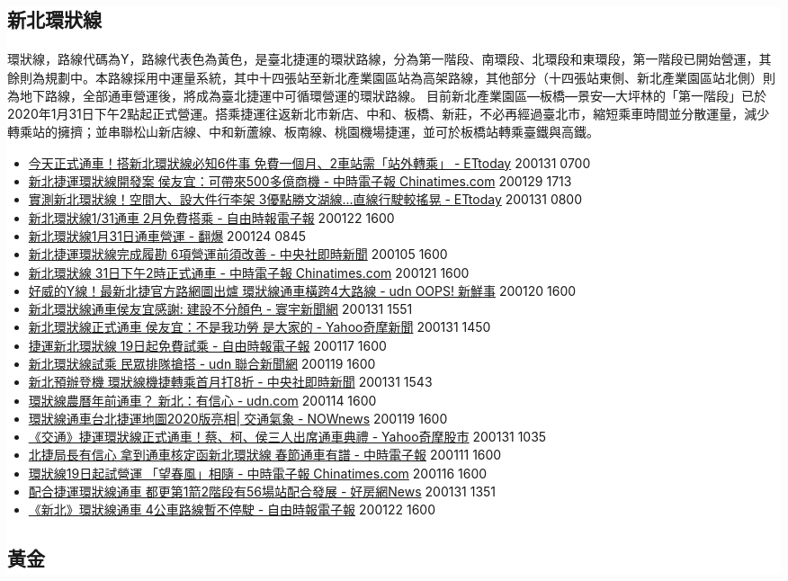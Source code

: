 ## 新北環狀線

環狀線，路線代碼為Y，路線代表色為黃色，是臺北捷運的環狀路線，分為第一階段、南環段、北環段和東環段，第一階段已開始營運，其餘則為規劃中。本路線採用中運量系統，其中十四張站至新北產業園區站為高架路線，其他部分（十四張站東側、新北產業園區站北側）則為地下路線，全部通車營運後，將成為臺北捷運中可循環營運的環狀路線。 
目前新北產業園區—板橋—景安—大坪林的「第一階段」已於2020年1月31日下午2點起正式營運。搭乘捷運往返新北市新店、中和、板橋、新莊，不必再經過臺北市，縮短乘車時間並分散運量，減少轉乘站的擁擠；並串聯松山新店線、中和新蘆線、板南線、桃園機場捷運，並可於板橋站轉乘臺鐵與高鐵。
- [今天正式通車！搭新北環狀線必知6件事 免費一個月、2車站需「站外轉乘」 - ETtoday](https://travel.ettoday.net/article/1634798.htm "今天正式通車！搭新北環狀線必知6件事 免費一個月、2車站需「站外轉乘」 - ETtoday") 200131 0700
- [新北捷運環狀線開發案 侯友宜：可帶來500多億商機 - 中時電子報 Chinatimes.com](https://www.chinatimes.com/realtimenews/20200129002128-260407 "新北捷運環狀線開發案 侯友宜：可帶來500多億商機 - 中時電子報 Chinatimes.com") 200129 1713
- [實測新北環狀線！空間大、設大件行李架 3優點勝文湖線...直線行駛較搖晃 - ETtoday](https://travel.ettoday.net/article/1634796.htm "實測新北環狀線！空間大、設大件行李架 3優點勝文湖線...直線行駛較搖晃 - ETtoday") 200131 0800
- [新北環狀線1/31通車 2月免費搭乘 - 自由時報電子報](https://news.ltn.com.tw/news/life/paper/1347778 "新北環狀線1/31通車 2月免費搭乘 - 自由時報電子報") 200122 1600
- [新北環狀線1月31日通車營運 - 翻爆](https://turnnewsapp.com/ct/161656.html "新北環狀線1月31日通車營運 - 翻爆") 200124 0845
- [新北捷運環狀線完成履勘 6項營運前須改善 - 中央社即時新聞](https://www.cna.com.tw/news/firstnews/202001050201.aspx "新北捷運環狀線完成履勘 6項營運前須改善 - 中央社即時新聞") 200105 1600
- [新北環狀線 31日下午2時正式通車 - 中時電子報 Chinatimes.com](https://www.chinatimes.com/realtimenews/20200121001622-260405 "新北環狀線 31日下午2時正式通車 - 中時電子報 Chinatimes.com") 200121 1600
- [好威的Y線！最新北捷官方路網圖出爐 環狀線通車橫跨4大路線 - udn OOPS! 新鮮事](https://udn.com/news/story/7266/4297875 "好威的Y線！最新北捷官方路網圖出爐 環狀線通車橫跨4大路線 - udn OOPS! 新鮮事") 200120 1600
- [新北環狀線通車侯友宜感謝: 建設不分顏色 - 寰宇新聞網](http://globalnewstv.com.tw/202001/95346/ "新北環狀線通車侯友宜感謝: 建設不分顏色 - 寰宇新聞網") 200131 1551
- [新北環狀線正式通車 侯友宜：不是我功勞 是大家的 - Yahoo奇摩新聞](https://tw.news.yahoo.com/video/%E6%96%B0%E5%8C%97%E7%92%B0%E7%8B%80%E7%B7%9A%E6%AD%A3%E5%BC%8F%E9%80%9A%E8%BB%8A-%E4%BE%AF%E5%8F%8B%E5%AE%9C-%E4%B8%8D%E6%98%AF%E6%88%91%E5%8A%9F%E5%8B%9E-%E6%98%AF%E5%A4%A7%E5%AE%B6%E7%9A%84-065047301.html "新北環狀線正式通車 侯友宜：不是我功勞 是大家的 - Yahoo奇摩新聞") 200131 1450
- [捷運新北環狀線 19日起免費試乘 - 自由時報電子報](https://news.ltn.com.tw/news/life/paper/1346525 "捷運新北環狀線 19日起免費試乘 - 自由時報電子報") 200117 1600
- [新北環狀線試乘 民眾排隊搶搭 - udn 聯合新聞網](https://udn.com/news/story/7323/4296556 "新北環狀線試乘 民眾排隊搶搭 - udn 聯合新聞網") 200119 1600
- [新北預辦登機 環狀線機捷轉乘首月打8折 - 中央社即時新聞](https://www.cna.com.tw/news/ahel/202001310199.aspx "新北預辦登機 環狀線機捷轉乘首月打8折 - 中央社即時新聞") 200131 1543
- [環狀線農曆年前通車？ 新北：有信心 - udn.com](https://udn.com/news/story/11322/4285925 "環狀線農曆年前通車？ 新北：有信心 - udn.com") 200114 1600
- [環狀線通車台北捷運地圖2020版亮相| 交通氣象 - NOWnews](https://www.nownews.com/news/20200119/3894383/ "環狀線通車台北捷運地圖2020版亮相| 交通氣象 - NOWnews") 200119 1600
- [《交通》捷運環狀線正式通車！蔡、柯、侯三人出席通車典禮 - Yahoo奇摩股市](https://tw.stock.yahoo.com/news/%E4%BA%A4%E9%80%9A-%E6%8D%B7%E9%81%8B%E7%92%B0%E7%8B%80%E7%B7%9A%E6%AD%A3%E5%BC%8F%E9%80%9A%E8%BB%8A-%E8%94%A1-%E6%9F%AF-%E4%BE%AF%E4%B8%89%E4%BA%BA%E5%87%BA%E5%B8%AD%E9%80%9A%E8%BB%8A%E5%85%B8%E7%A6%AE-023536763.html "《交通》捷運環狀線正式通車！蔡、柯、侯三人出席通車典禮 - Yahoo奇摩股市") 200131 1035
- [北捷局長有信心 拿到通車核定函新北環狀線 春節通車有譜 - 中時電子報](https://www.chinatimes.com/newspapers/20200111000700-260107 "北捷局長有信心 拿到通車核定函新北環狀線 春節通車有譜 - 中時電子報") 200111 1600
- [環狀線19日起試營運 「望春風」相隨 - 中時電子報 Chinatimes.com](https://www.chinatimes.com/realtimenews/20200116003971-260410 "環狀線19日起試營運 「望春風」相隨 - 中時電子報 Chinatimes.com") 200116 1600
- [配合捷運環狀線通車 都更第1箭2階段有56場站配合發展 - 好房網News](https://news.housefun.com.tw/news/article/119451246632.html "配合捷運環狀線通車 都更第1箭2階段有56場站配合發展 - 好房網News") 200131 1351
- [《新北》環狀線通車 4公車路線暫不停駛 - 自由時報電子報](https://news.ltn.com.tw/news/life/paper/1347779 "《新北》環狀線通車 4公車路線暫不停駛 - 自由時報電子報") 200122 1600

## 黃金

